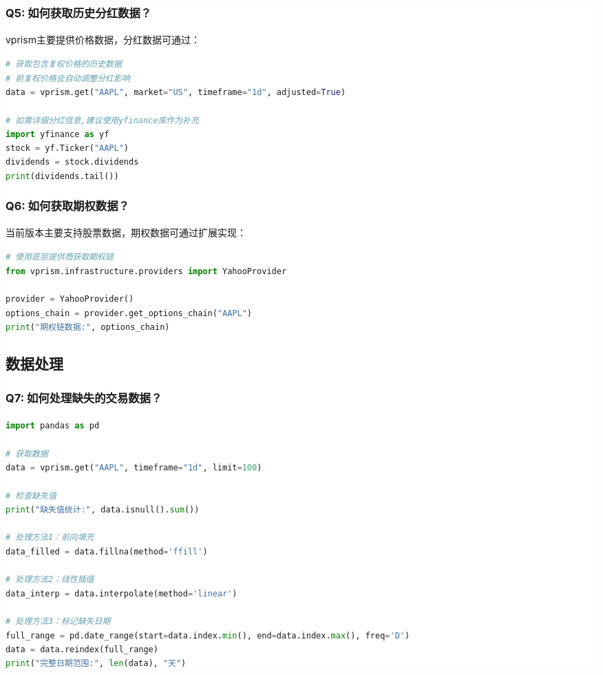 ### Q5: 如何获取历史分红数据？

vprism主要提供价格数据，分红数据可通过：

```python
# 获取包含复权价格的历史数据
# 前复权价格会自动调整分红影响
data = vprism.get("AAPL", market="US", timeframe="1d", adjusted=True)

# 如需详细分红信息,建议使用yfinance库作为补充
import yfinance as yf
stock = yf.Ticker("AAPL")
dividends = stock.dividends
print(dividends.tail())
```

### Q6: 如何获取期权数据？

当前版本主要支持股票数据，期权数据可通过扩展实现：

```python
# 使用底层提供商获取期权链
from vprism.infrastructure.providers import YahooProvider

provider = YahooProvider()
options_chain = provider.get_options_chain("AAPL")
print("期权链数据:", options_chain)
```

## 数据处理

### Q7: 如何处理缺失的交易数据？

```python
import pandas as pd

# 获取数据
data = vprism.get("AAPL", timeframe="1d", limit=100)

# 检查缺失值
print("缺失值统计:", data.isnull().sum())

# 处理方法1：前向填充
data_filled = data.fillna(method='ffill')

# 处理方法2：线性插值  
data_interp = data.interpolate(method='linear')

# 处理方法3：标记缺失日期
full_range = pd.date_range(start=data.index.min(), end=data.index.max(), freq='D')
data = data.reindex(full_range)
print("完整日期范围:", len(data), "天")
```
